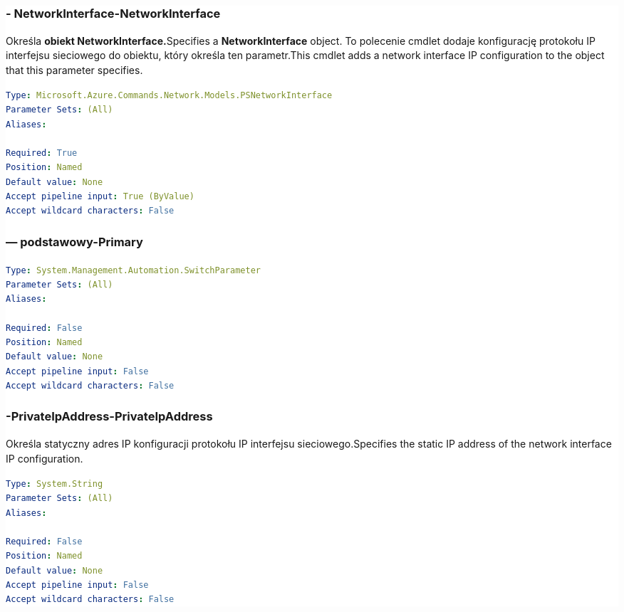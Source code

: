 ### <span data-ttu-id="7df19-141">- NetworkInterface</span><span class="sxs-lookup"><span data-stu-id="7df19-141">-NetworkInterface</span></span>
<span data-ttu-id="7df19-142">Określa **obiekt NetworkInterface.**</span><span class="sxs-lookup"><span data-stu-id="7df19-142">Specifies a **NetworkInterface** object.</span></span>
<span data-ttu-id="7df19-143">To polecenie cmdlet dodaje konfigurację protokołu IP interfejsu sieciowego do obiektu, który określa ten parametr.</span><span class="sxs-lookup"><span data-stu-id="7df19-143">This cmdlet adds a network interface IP configuration to the object that this parameter specifies.</span></span>

```yaml
Type: Microsoft.Azure.Commands.Network.Models.PSNetworkInterface
Parameter Sets: (All)
Aliases:

Required: True
Position: Named
Default value: None
Accept pipeline input: True (ByValue)
Accept wildcard characters: False
```

### <span data-ttu-id="7df19-144">— podstawowy</span><span class="sxs-lookup"><span data-stu-id="7df19-144">-Primary</span></span>
```yaml
Type: System.Management.Automation.SwitchParameter
Parameter Sets: (All)
Aliases:

Required: False
Position: Named
Default value: None
Accept pipeline input: False
Accept wildcard characters: False
```

### <span data-ttu-id="7df19-145">-PrivateIpAddress</span><span class="sxs-lookup"><span data-stu-id="7df19-145">-PrivateIpAddress</span></span>
<span data-ttu-id="7df19-146">Określa statyczny adres IP konfiguracji protokołu IP interfejsu sieciowego.</span><span class="sxs-lookup"><span data-stu-id="7df19-146">Specifies the static IP address of the network interface IP configuration.</span></span>

```yaml
Type: System.String
Parameter Sets: (All)
Aliases:

Required: False
Position: Named
Default value: None
Accept pipeline input: False
Accept wildcard characters: False
```
